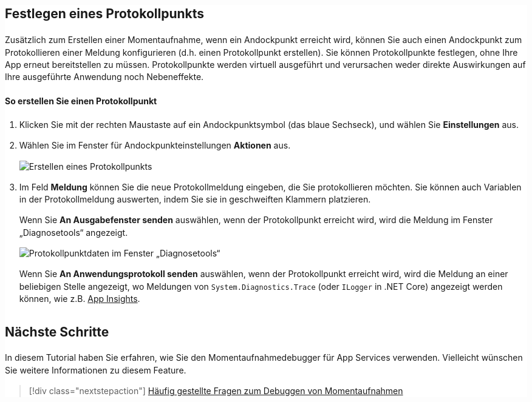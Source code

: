## <a name="set-a-logpoint"></a>Festlegen eines Protokollpunkts

Zusätzlich zum Erstellen einer Momentaufnahme, wenn ein Andockpunkt erreicht wird, können Sie auch einen Andockpunkt zum Protokollieren einer Meldung konfigurieren (d.h. einen Protokollpunkt erstellen). Sie können Protokollpunkte festlegen, ohne Ihre App erneut bereitstellen zu müssen. Protokollpunkte werden virtuell ausgeführt und verursachen weder direkte Auswirkungen auf Ihre ausgeführte Anwendung noch Nebeneffekte.

#### <a name="to-create-a-logpoint"></a>So erstellen Sie einen Protokollpunkt

1. Klicken Sie mit der rechten Maustaste auf ein Andockpunktsymbol (das blaue Sechseck), und wählen Sie **Einstellungen** aus.

1. Wählen Sie im Fenster für Andockpunkteinstellungen **Aktionen** aus.

   ![Erstellen eines Protokollpunkts](../debugger/media/snapshot-logpoint.png)

1. Im Feld **Meldung** können Sie die neue Protokollmeldung eingeben, die Sie protokollieren möchten. Sie können auch Variablen in der Protokollmeldung auswerten, indem Sie sie in geschweiften Klammern platzieren.

   Wenn Sie **An Ausgabefenster senden** auswählen, wenn der Protokollpunkt erreicht wird, wird die Meldung im Fenster „Diagnosetools“ angezeigt.

   ![Protokollpunktdaten im Fenster „Diagnosetools“](../debugger/media/snapshot-logpoint-output.png)

   Wenn Sie **An Anwendungsprotokoll senden** auswählen, wenn der Protokollpunkt erreicht wird, wird die Meldung an einer beliebigen Stelle angezeigt, wo Meldungen von `System.Diagnostics.Trace` (oder `ILogger` in .NET Core) angezeigt werden können, wie z.B. [App Insights](/azure/application-insights/app-insights-asp-net-trace-logs).

## <a name="next-steps"></a>Nächste Schritte

In diesem Tutorial haben Sie erfahren, wie Sie den Momentaufnahmedebugger für App Services verwenden. Vielleicht wünschen Sie weitere Informationen zu diesem Feature.

> [!div class="nextstepaction"]
> [Häufig gestellte Fragen zum Debuggen von Momentaufnahmen](../debugger/debug-live-azure-apps-faq.md)
